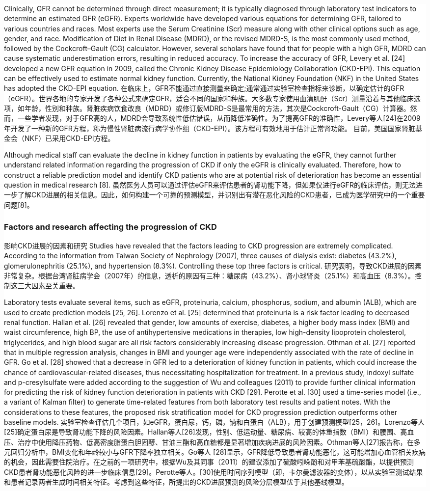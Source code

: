 Clinically, GFR cannot be determined through direct measurement; it is typically diagnosed through laboratory test indicators to determine an estimated GFR (eGFR). Experts worldwide have developed various equations for determining GFR, tailored to various countries and races. Most experts use the Serum Creatinine (Scr) measure along with other clinical options such as age, gender, and race. Modification of Diet in Renal Disease (MDRD), or the revised MDRD-S, is the most commonly used method, followed by the Cockcroft–Gault (CG) calculator. However, several scholars have found that for people with a high GFR, MDRD can cause systematic underestimation errors, resulting in reduced accuracy. To increase the accuracy of GFR, Levery et al. [24] developed a new GFR equation in 2009, called the Chronic Kidney Disease Epidemiology Collaboration (CKD-EPI). This equation can be effectively used to estimate normal kidney function. Currently, the National Kidney Foundation (NKF) in the United States has adopted the CKD-EPI equation.
在临床上，GFR不能通过直接测量来确定;通常通过实验室检查指标来诊断，以确定估计的GFR（eGFR）。世界各地的专家开发了各种公式来确定GFR，适合不同的国家和种族。大多数专家使用血清肌酐（Scr）测量沿着与其他临床选项，如年龄，性别和种族。肾脏疾病饮食改良（MDRD）或修订版MDRD-S是最常用的方法，其次是Cockcroft-Gault（CG）计算器。然而，一些学者发现，对于GFR高的人，MDRD会导致系统性低估错误，从而降低准确性。为了提高GFR的准确性，Levery等人[24]在2009年开发了一种新的GFR方程，称为慢性肾脏病流行病学协作组（CKD-EPI）。该方程可有效地用于估计正常肾功能。 目前，美国国家肾脏基金会（NKF）已采用CKD-EPI方程。

Although medical staff can evaluate the decline in kidney function in patients by evaluating the eGFR, they cannot further understand related information regarding the progression of CKD if only the eGFR is clinically evaluated. Therefore, how to construct a reliable prediction model and identify CKD patients who are at potential risk of deterioration has become an essential question in medical research [8].
虽然医务人员可以通过评估eGFR来评估患者的肾功能下降，但如果仅进行eGFR的临床评估，则无法进一步了解CKD进展的相关信息。因此，如何构建一个可靠的预测模型，并识别出有潜在恶化风险的CKD患者，已成为医学研究中的一个重要问题[8]。

### Factors and research affecting the progression of CKD
影响CKD进展的因素和研究
Studies have revealed that the factors leading to CKD progression are extremely complicated. According to the information from Taiwan Society of Nephrology (2007), three causes of dialysis exist: diabetes (43.2%), glomerulonephritis (25.1%), and hypertension (8.3%). Controlling these top three factors is critical.
研究表明，导致CKD进展的因素非常复杂。根据台湾肾脏病学会（2007年）的信息，透析的原因有三种：糖尿病（43.2%）、肾小球肾炎（25.1%）和高血压（8.3%）。控制这三大因素至关重要。

Laboratory tests evaluate several items, such as eGFR, proteinuria, calcium, phosphorus, sodium, and albumin (ALB), which are used to create prediction models [25, 26]. Lorenzo et al. [25] determined that proteinuria is a risk factor leading to decreased renal function. Hallan et al. [26] revealed that gender, low amounts of exercise, diabetes, a higher body mass index (BMI) and waist circumference, high BP, the use of antihypertensive medications in therapies, low high-density lipoprotein cholesterol, triglycerides, and high blood sugar are all risk factors considerably increasing disease progression. Othman et al. [27] reported that in multiple regression analysis, changes in BMI and younger age were independently associated with the rate of decline in GFR. Go et al. [28] showed that a decrease in GFR led to a deterioration of kidney function in patients, which could increase the chance of cardiovascular-related diseases, thus necessitating hospitalization for treatment. In a previous study, indoxyl sulfate and p-cresylsulfate were added according to the suggestion of Wu and colleagues (2011) to provide further clinical information for predicting the risk of kidney function deterioration in patients with CKD [29]. Perotte et al. [30] used a time-series model (i.e., a variant of Kalman filter) to generate time-related features from both laboratory test results and patient notes. With the considerations to these features, the proposed risk stratification model for CKD progression prediction outperforms other baseline models.
实验室检查评估几个项目，如eGFR，蛋白尿，钙，磷，钠和白蛋白（ALB），用于创建预测模型[25，26]。Lorenzo等人[25]确定蛋白尿是导致肾功能下降的风险因素。Hallan等人[26]发现，性别、低运动量、糖尿病、较高的体重指数（BMI）和腰围、高血压、治疗中使用降压药物、低高密度脂蛋白胆固醇、甘油三酯和高血糖都是显著增加疾病进展的风险因素。Othman等人[27]报告称，在多元回归分析中，BMI变化和年龄较小与GFR下降率独立相关。Go等人 [28]显示，GFR降低导致患者肾功能恶化，这可能增加心血管相关疾病的机会，因此需要住院治疗。在之前的一项研究中，根据Wu及其同事（2011）的建议添加了硫酸吲哚酚和对甲苯基硫酸酯，以提供预测CKD患者肾功能恶化风险的进一步临床信息[29]。Perotte等人。[30]使用时间序列模型（即，卡尔曼滤波器的变体），以从实验室测试结果和患者记录两者生成时间相关特征。考虑到这些特征，所提出的CKD进展预测的风险分层模型优于其他基线模型。
